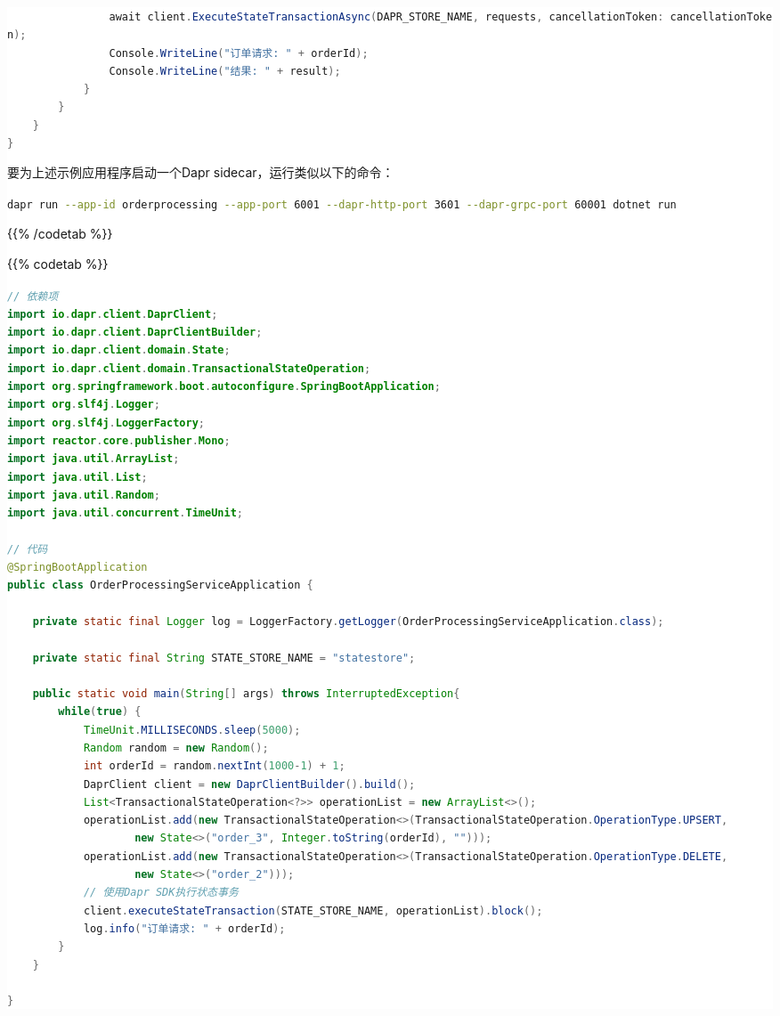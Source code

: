 ```csharp
                await client.ExecuteStateTransactionAsync(DAPR_STORE_NAME, requests, cancellationToken: cancellationToken);
                Console.WriteLine("订单请求: " + orderId);
                Console.WriteLine("结果: " + result);
            }
        }
    }
}
```

要为上述示例应用程序启动一个Dapr sidecar，运行类似以下的命令：

```bash
dapr run --app-id orderprocessing --app-port 6001 --dapr-http-port 3601 --dapr-grpc-port 60001 dotnet run
```

{{% /codetab %}}

{{% codetab %}}

```java
// 依赖项
import io.dapr.client.DaprClient;
import io.dapr.client.DaprClientBuilder;
import io.dapr.client.domain.State;
import io.dapr.client.domain.TransactionalStateOperation;
import org.springframework.boot.autoconfigure.SpringBootApplication;
import org.slf4j.Logger;
import org.slf4j.LoggerFactory;
import reactor.core.publisher.Mono;
import java.util.ArrayList;
import java.util.List;
import java.util.Random;
import java.util.concurrent.TimeUnit;

// 代码
@SpringBootApplication
public class OrderProcessingServiceApplication {

	private static final Logger log = LoggerFactory.getLogger(OrderProcessingServiceApplication.class);

	private static final String STATE_STORE_NAME = "statestore";

	public static void main(String[] args) throws InterruptedException{
		while(true) {
			TimeUnit.MILLISECONDS.sleep(5000);
			Random random = new Random();
			int orderId = random.nextInt(1000-1) + 1;
			DaprClient client = new DaprClientBuilder().build();
			List<TransactionalStateOperation<?>> operationList = new ArrayList<>();
			operationList.add(new TransactionalStateOperation<>(TransactionalStateOperation.OperationType.UPSERT,
					new State<>("order_3", Integer.toString(orderId), "")));
			operationList.add(new TransactionalStateOperation<>(TransactionalStateOperation.OperationType.DELETE,
					new State<>("order_2")));
            // 使用Dapr SDK执行状态事务
			client.executeStateTransaction(STATE_STORE_NAME, operationList).block();
			log.info("订单请求: " + orderId);
		}
	}

}
```
